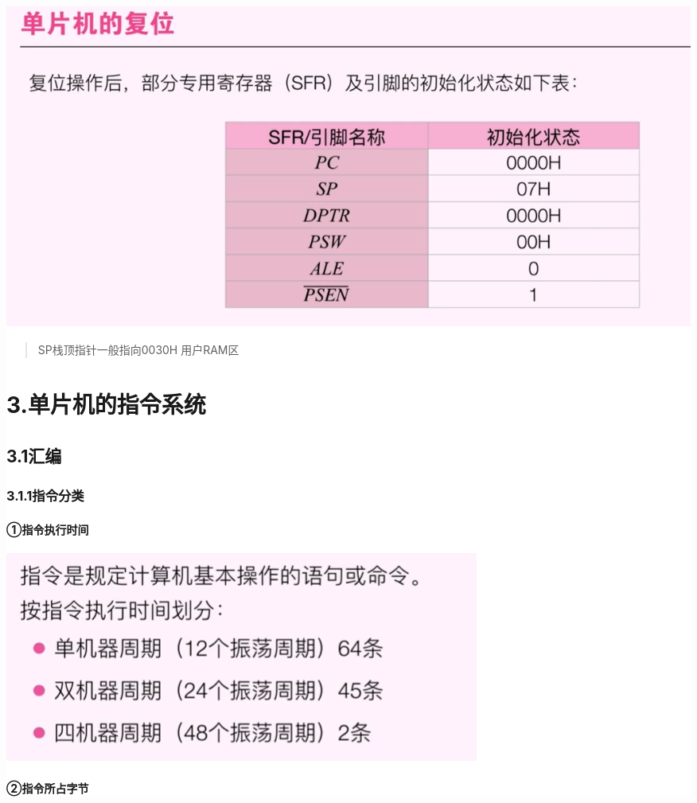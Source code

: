 ![image-20210606164304675](https://github.com/honue/AT89C51_Learning/blob/main/pic/image-20210606164304675.png)

>   SP栈顶指针一般指向0030H 用户RAM区

# 3.单片机的指令系统

## 3.1汇编



### 3.1.1指令分类

#### ①指令执行时间

![image-20210606172823016](https://github.com/honue/AT89C51_Learning/blob/main/pic/image-20210606172823016.png)

#### ②指令所占字节
